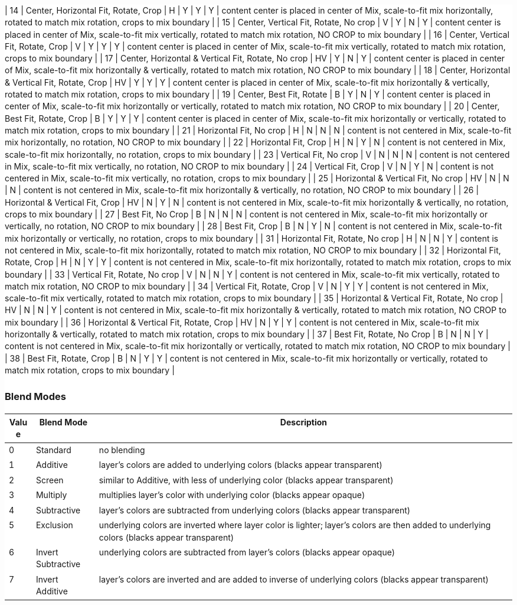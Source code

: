 | 14 | Center, Horizontal Fit, Rotate, Crop | H | Y | Y | Y | content center is placed in center of Mix, scale-to-fit mix horizontally, rotated to match mix rotation, crops to mix boundary |
| 15 | Center, Vertical Fit, Rotate, No crop | V | Y | N | Y | content center is placed in center of Mix, scale-to-fit mix vertically, rotated to match mix rotation, NO CROP to mix boundary |
| 16 | Center, Vertical Fit, Rotate, Crop | V | Y | Y | Y | content center is placed in center of Mix, scale-to-fit mix vertically, rotated to match mix rotation, crops to mix boundary |
| 17 | Center, Horizontal & Vertical Fit, Rotate, No crop | HV | Y | N | Y | content center is placed in center of Mix, scale-to-fit mix horizontally & vertically, rotated to match mix rotation, NO CROP to mix boundary |
| 18 | Center, Horizontal & Vertical Fit, Rotate, Crop | HV | Y | Y | Y | content center is placed in center of Mix, scale-to-fit mix horizontally & vertically, rotated to match mix rotation, crops to mix boundary |
| 19 | Center, Best Fit, Rotate | B | Y | N | Y | content center is placed in center of Mix, scale-to-fit mix horizontally or vertically, rotated to match mix rotation, NO CROP to mix boundary |
| 20 | Center, Best Fit, Rotate, Crop | B | Y | Y | Y | content center is placed in center of Mix, scale-to-fit mix horizontally or vertically, rotated to match mix rotation, crops to mix boundary |
| 21 | Horizontal Fit, No crop | H | N | N | N | content is not centered in Mix, scale-to-fit mix horizontally, no rotation, NO CROP to mix boundary |
| 22 | Horizontal Fit, Crop | H | N | Y | N | content is not centered in Mix, scale-to-fit mix horizontally, no rotation, crops to mix boundary |
| 23 | Vertical Fit, No crop | V | N | N | N | content is not centered in Mix, scale-to-fit mix vertically, no rotation, NO CROP to mix boundary |
| 24 | Vertical Fit, Crop | V | N | Y | N | content is not centered in Mix, scale-to-fit mix vertically, no rotation, crops to mix boundary |
| 25 | Horizontal & Vertical Fit, No crop | HV | N | N | N | content is not centered in Mix, scale-to-fit mix horizontally & vertically, no rotation, NO CROP to mix boundary |
| 26 | Horizontal & Vertical Fit, Crop | HV | N | Y | N | content is not centered in Mix, scale-to-fit mix horizontally & vertically, no rotation, crops to mix boundary |
| 27 | Best Fit, No Crop | B | N | N | N | content is not centered in Mix, scale-to-fit mix horizontally or vertically, no rotation, NO CROP to mix boundary |
| 28 | Best Fit, Crop | B | N | Y | N | content is not centered in Mix, scale-to-fit mix horizontally or vertically, no rotation, crops to mix boundary |
| 31 | Horizontal Fit, Rotate, No crop | H | N | N | Y | content is not centered in Mix, scale-to-fit mix horizontally, rotated to match mix rotation, NO CROP to mix boundary |
| 32 | Horizontal Fit, Rotate, Crop | H | N | Y | Y | content is not centered in Mix, scale-to-fit mix horizontally, rotated to match mix rotation, crops to mix boundary |
| 33 | Vertical Fit, Rotate, No crop | V | N | N | Y | content is not centered in Mix, scale-to-fit mix vertically, rotated to match mix rotation, NO CROP to mix boundary |
| 34 | Vertical Fit, Rotate, Crop | V | N | Y | Y | content is not centered in Mix, scale-to-fit mix vertically, rotated to match mix rotation, crops to mix boundary |
| 35 | Horizontal & Vertical Fit, Rotate, No crop | HV | N | N | Y | content is not centered in Mix, scale-to-fit mix horizontally & vertically, rotated to match mix rotation, NO CROP to mix boundary |
| 36 | Horizontal & Vertical Fit, Rotate, Crop | HV | N | Y | Y | content is not centered in Mix, scale-to-fit mix horizontally & vertically, rotated to match mix rotation, crops to mix boundary |
| 37 | Best Fit, Rotate, No Crop | B | N | N | Y | content is not centered in Mix, scale-to-fit mix horizontally or vertically, rotated to match mix rotation, NO CROP to mix boundary |
| 38 | Best Fit, Rotate, Crop | B | N | Y | Y | content is not centered in Mix, scale-to-fit mix horizontally or vertically, rotated to match mix rotation, crops to mix boundary |

### Blend Modes

|Value | Blend Mode | Description |
---|---|---
| 0 | Standard | no blending  |
| 1 | Additive | layer’s colors are added to underlying colors (blacks appear transparent) |
| 2 | Screen | similar to Additive, with less of underlying color (blacks appear transparent) |
| 3 | Multiply | multiplies layer’s color with underlying color (blacks appear opaque) |
| 4 | Subtractive | layer’s colors are subtracted from underlying colors (blacks appear transparent) |
| 5 | Exclusion | underlying colors are inverted where layer color is lighter; layer’s colors are then added to underlying colors (blacks appear transparent) |
| 6 | Invert Subtractive | underlying colors are subtracted from layer’s colors (blacks appear opaque) |
| 7 | Invert Additive | layer’s colors are inverted and are added to inverse of underlying colors (blacks appear transparent) |
